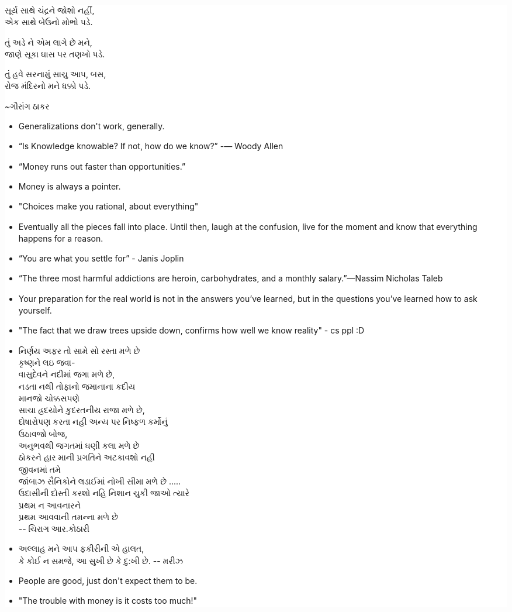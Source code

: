   સૂર્ય સાથે ચંદ્રને જોશો નહીં,   
  એક સાથે બેઉનો મોભો પડે. 
  
  તું અડે ને એમ લાગે છે મને,  
  જાણે સૂકા ઘાસ પર તણખો પડે.  
  
  તું હવે સરનામું સાચુ આપ, બસ,  
  રોજ મંદિરનો મને ધક્કો પડે.  
  
  ~ગૌરાંગ ઠાકર
  
+ Generalizations don't work, generally.

+ “Is Knowledge knowable? If not, how do we know?”
  -― Woody Allen

+ “Money runs out faster than opportunities.”

+ Money is always a pointer.

+ "Choices make you rational, about everything"

+ Eventually all the pieces fall into place. Until then, laugh at the confusion, live for the moment and know that everything happens for a reason.

+ “You are what you settle for” - Janis Joplin

+ “The three most harmful addictions are heroin, carbohydrates, and a monthly salary.”—Nassim Nicholas Taleb

+ Your preparation for the real world is not in the answers you’ve learned, but in the questions you’ve learned how to ask yourself.

+ "The fact that we draw trees upside down, confirms how well we know reality" - cs ppl :D

+ નિર્ણય અફર તો સામે સો રસ્તા મળે છે  
  કૃષ્ણને લઇ જવા-   
  વાસુદેવને નદીમાં જગા મળે છે,  
  નડતા નથી તોફાનો જમાનાના કદીય   
  માનજો ચોક્કસપણે   
  સાચા હ્રદયોને કુદરતનીય રાજા મળે છે,   
  દોષારોપણ કરતા નહી અન્ય પર નિષ્ફળ કર્મોનું    
  ઉઠાવજો બોજ,   
  અનુભવથી જગતમાં ઘણી કલા મળે છે   
  ઠોકરને હાર માની પ્રગતિને અટકાવશો નહી   
  જીવનમાં તમે   
  જાંબાઝ સૈનિકોને લડાઈમાં નોખી સીમા મળે છે .....  
  ઉદાસીની દોસ્તી કરશો નહિ નિશાન ચુકી જાઓ ત્યારે   
  પ્રથમ ન આવનારને   
  પ્રથમ આવવાની તમન્ના મળે છે  
  -- ચિરાગ આર.કોઠારી
  
+ અલ્લાહ મને આપ ફકીરીની એ હાલત,   
  કે કોઈ ન સમજે, આ સુખી છે કે દુ:ખી છે. 
  -- મરીઝ
  
+ People are good, just don't expect them to be.

+ "The trouble with money is it costs too much!"
